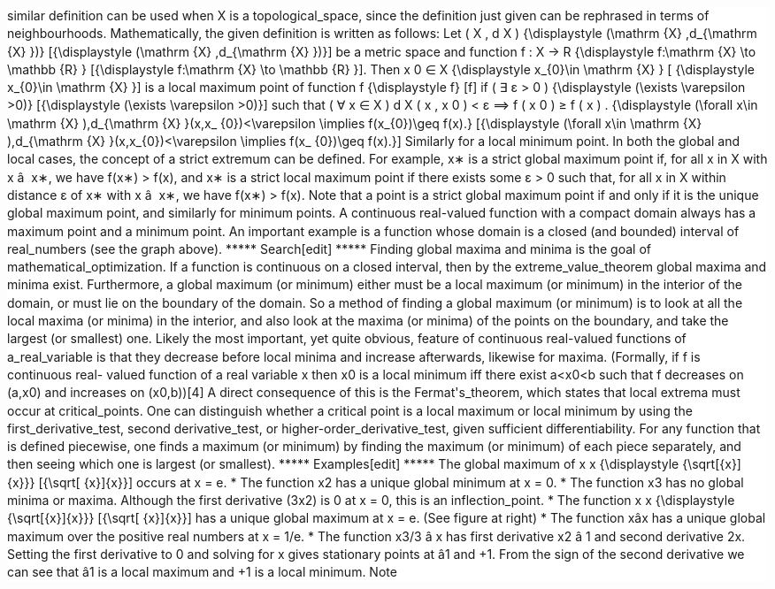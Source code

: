 similar definition can be used when X is a topological_space, since the
definition just given can be rephrased in terms of neighbourhoods.
Mathematically, the given definition is written as follows:
      Let     (  X  ,  d   X    )   {\displaystyle (\mathrm {X} ,d_{\mathrm {X}
      })}  [{\displaystyle (\mathrm {X} ,d_{\mathrm {X} })}] be a metric space
      and function     f :  X  &#x2192;  R    {\displaystyle f:\mathrm {X} \to
      \mathbb {R} }  [{\displaystyle f:\mathrm {X} \to \mathbb {R} }]. Then
      x  0   &#x2208;  X    {\displaystyle x_{0}\in \mathrm {X} }  [
      {\displaystyle x_{0}\in \mathrm {X} }] is a local maximum point of
      function     f   {\displaystyle f}  [f] if     ( &#x2203; &#x03B5; > 0 )
      {\displaystyle (\exists \varepsilon >0)}  [{\displaystyle (\exists
      \varepsilon >0)}] such that     ( &#x2200; x &#x2208;  X  )   d   X
      ( x ,  x  0   ) < &#x03B5;  &#x27F9;  f (  x  0   ) &#x2265; f ( x ) .
      {\displaystyle (\forall x\in \mathrm {X} )\,d_{\mathrm {X} }(x,x_
      {0})<\varepsilon \implies f(x_{0})\geq f(x).}  [{\displaystyle (\forall
      x\in \mathrm {X} )\,d_{\mathrm {X} }(x,x_{0})<\varepsilon \implies f(x_
      {0})\geq f(x).}]
Similarly for a local minimum point.
In both the global and local cases, the concept of a strict extremum can be
defined. For example, x∗ is a strict global maximum point if, for all x in X
with x â  x∗, we have f(x∗) > f(x), and x∗ is a strict local maximum point if
there exists some ε > 0 such that, for all x in X within distance ε of x∗ with
x â  x∗, we have f(x∗) > f(x). Note that a point is a strict global maximum
point if and only if it is the unique global maximum point, and similarly for
minimum points.
A continuous real-valued function with a compact domain always has a maximum
point and a minimum point. An important example is a function whose domain is a
closed (and bounded) interval of real_numbers (see the graph above).
***** Search[edit] *****
Finding global maxima and minima is the goal of mathematical_optimization. If a
function is continuous on a closed interval, then by the extreme_value_theorem
global maxima and minima exist. Furthermore, a global maximum (or minimum)
either must be a local maximum (or minimum) in the interior of the domain, or
must lie on the boundary of the domain. So a method of finding a global maximum
(or minimum) is to look at all the local maxima (or minima) in the interior,
and also look at the maxima (or minima) of the points on the boundary, and take
the largest (or smallest) one.
Likely the most important, yet quite obvious, feature of continuous real-valued
functions of a_real_variable is that they decrease before local minima and
increase afterwards, likewise for maxima. (Formally, if f is continuous real-
valued function of a real variable x then x0 is a local minimum iff there exist
a<x0<b such that f decreases on (a,x0) and increases on (x0,b))[4] A direct
consequence of this is the Fermat's_theorem, which states that local extrema
must occur at critical_points. One can distinguish whether a critical point is
a local maximum or local minimum by using the first_derivative_test, second
derivative_test, or higher-order_derivative_test, given sufficient
differentiability.
For any function that is defined piecewise, one finds a maximum (or minimum) by
finding the maximum (or minimum) of each piece separately, and then seeing
which one is largest (or smallest).
***** Examples[edit] *****
The global maximum of       x  x      {\displaystyle {\sqrt[{x}]{x}}}  [{\sqrt[
{x}]{x}}] occurs at x = e.
    * The function x2 has a unique global minimum at x = 0.
    * The function x3 has no global minima or maxima. Although the first
      derivative (3x2) is 0 at x = 0, this is an inflection_point.
    * The function       x  x      {\displaystyle {\sqrt[{x}]{x}}}  [{\sqrt[
      {x}]{x}}] has a unique global maximum at x = e. (See figure at right)
    * The function xâx has a unique global maximum over the positive real
      numbers at x = 1/e.
    * The function x3/3 â x has first derivative x2 â 1 and second
      derivative 2x. Setting the first derivative to 0 and solving for x gives
      stationary points at â1 and +1. From the sign of the second derivative
      we can see that â1 is a local maximum and +1 is a local minimum. Note